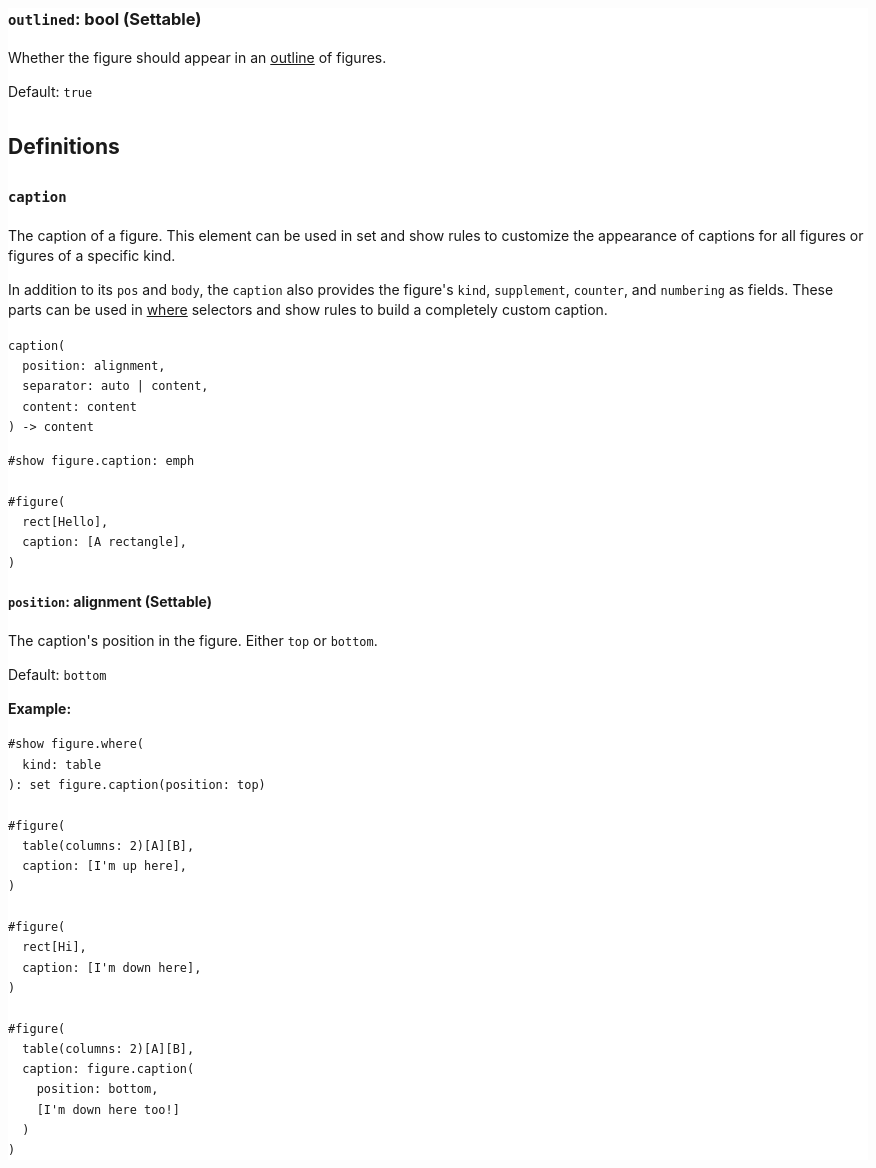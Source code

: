### `outlined`: bool (Settable)

Whether the figure should appear in an [outline](/docs/reference/model/outline/) of figures.

Default: `true`

## Definitions

### `caption`

The caption of a figure. This element can be used in set and show rules to customize the appearance of captions for all figures or figures of a specific kind.

In addition to its `pos` and `body`, the `caption` also provides the figure's `kind`, `supplement`, `counter`, and `numbering` as fields. These parts can be used in [where](/docs/reference/foundations/function/#definitions-where) selectors and show rules to build a completely custom caption.

```
caption(
  position: alignment,
  separator: auto | content,
  content: content
) -> content
```

```typst
#show figure.caption: emph

#figure(
  rect[Hello],
  caption: [A rectangle],
)
```

#### `position`: alignment (Settable)

The caption's position in the figure. Either `top` or `bottom`.

Default: `bottom`

**Example:**
```typst
#show figure.where(
  kind: table
): set figure.caption(position: top)

#figure(
  table(columns: 2)[A][B],
  caption: [I'm up here],
)

#figure(
  rect[Hi],
  caption: [I'm down here],
)

#figure(
  table(columns: 2)[A][B],
  caption: figure.caption(
    position: bottom,
    [I'm down here too!]
  )
)
```
